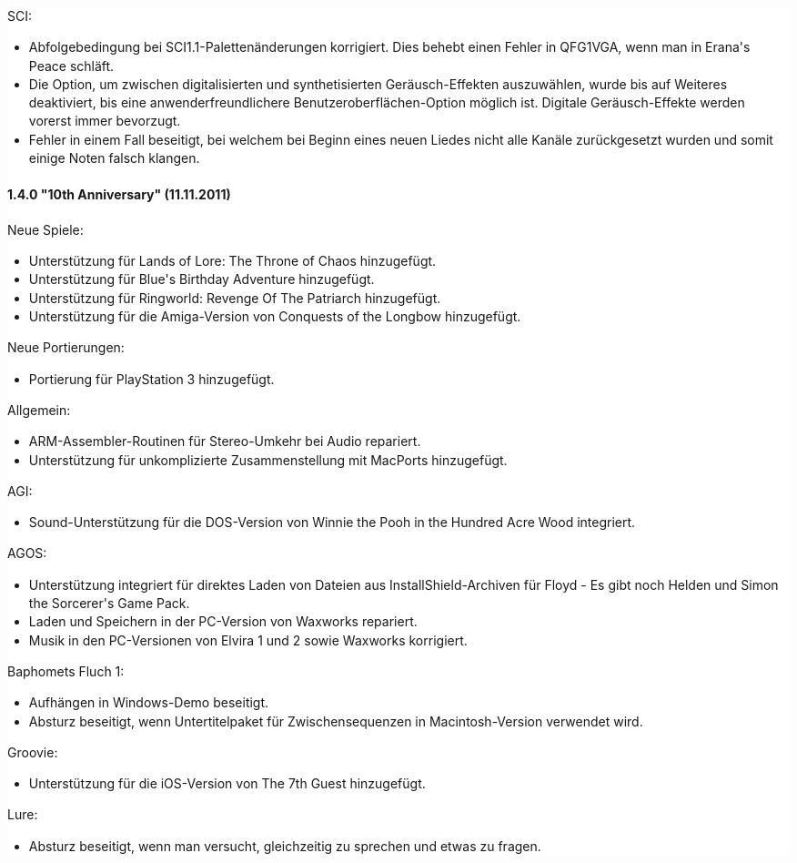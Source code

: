 SCI:

-   Abfolgebedingung bei SCI1.1-Palettenänderungen korrigiert. Dies behebt
    einen Fehler in QFG1VGA, wenn man in Erana's Peace schläft.
-   Die Option, um zwischen digitalisierten und synthetisierten
    Geräusch-Effekten auszuwählen, wurde bis auf Weiteres deaktiviert, bis eine
    anwenderfreundlichere Benutzeroberflächen-Option möglich ist.
    Digitale Geräusch-Effekte werden vorerst immer bevorzugt.
-   Fehler in einem Fall beseitigt, bei welchem bei Beginn eines neuen Liedes
    nicht alle Kanäle zurückgesetzt wurden und somit einige Noten falsch
    klangen.

#### 1.4.0 "10th Anniversary" (11.11.2011)

Neue Spiele:

-   Unterstützung für Lands of Lore: The Throne of Chaos hinzugefügt.
-   Unterstützung für Blue's Birthday Adventure hinzugefügt.
-   Unterstützung für Ringworld: Revenge Of The Patriarch hinzugefügt.
-   Unterstützung für die Amiga-Version von Conquests of the Longbow
    hinzugefügt.

Neue Portierungen:

-   Portierung für PlayStation 3 hinzugefügt.

Allgemein:

-   ARM-Assembler-Routinen für Stereo-Umkehr bei Audio repariert.
-   Unterstützung für unkomplizierte Zusammenstellung mit MacPorts
    hinzugefügt.

AGI:

-   Sound-Unterstützung für die DOS-Version von Winnie the Pooh in the
    Hundred Acre Wood integriert.

AGOS:

-   Unterstützung integriert für direktes Laden von Dateien aus
    InstallShield-Archiven für Floyd - Es gibt noch Helden und
    Simon the Sorcerer's Game Pack.
-   Laden und Speichern in der PC-Version von Waxworks repariert.
-   Musik in den PC-Versionen von Elvira 1 und 2 sowie Waxworks korrigiert.

Baphomets Fluch 1:

-   Aufhängen in Windows-Demo beseitigt.
-   Absturz beseitigt, wenn Untertitelpaket für Zwischensequenzen in
    Macintosh-Version verwendet wird.

Groovie:

-   Unterstützung für die iOS-Version von The 7th Guest hinzugefügt.

Lure:

-   Absturz beseitigt, wenn man versucht, gleichzeitig zu sprechen und etwas zu
    fragen.
